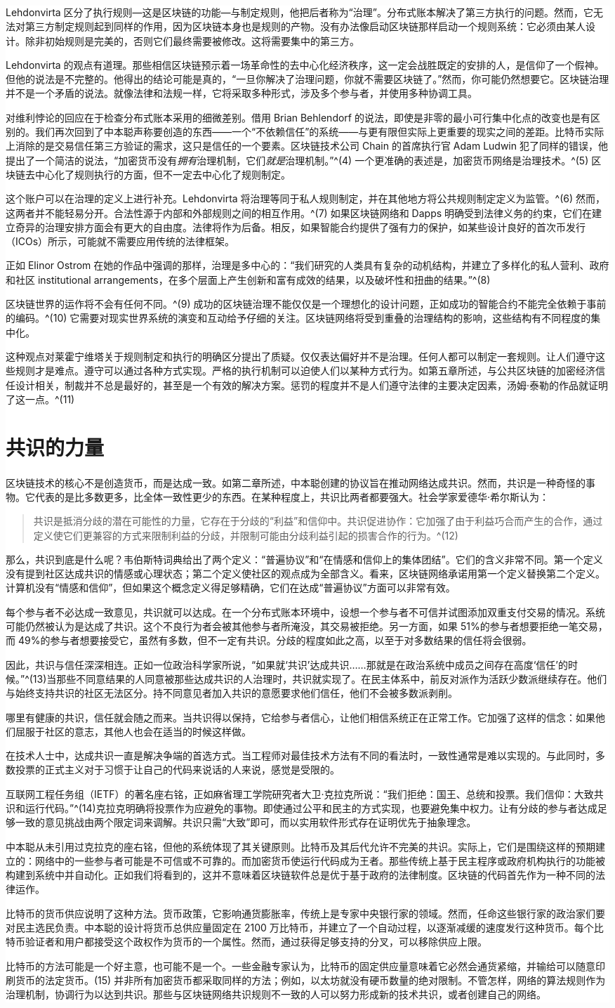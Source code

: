 Lehdonvirta 区分了执行规则—这是区块链的功能—与制定规则，他把后者称为“治理”。分布式账本解决了第三方执行的问题。然而，它无法对第三方制定规则起到同样的作用，因为区块链本身也是规则的产物。没有办法像启动区块链那样启动一个规则系统：它必须由某人设计。除非初始规则是完美的，否则它们最终需要被修改。这将需要集中的第三方。

Lehdonvirta 的观点有道理。那些相信区块链预示着一场革命性的去中心化经济秩序，这一定会战胜既定的安排的人，是信仰了一个假神。但他的说法是不完整的。他得出的结论可能是真的，“一旦你解决了治理问题，你就不需要区块链了。”然而，你可能仍然想要它。区块链治理并不是一个矛盾的说法。就像法律和法规一样，它将采取多种形式，涉及多个参与者，并使用多种协调工具。

对维利悖论的回应在于检查分布式账本采用的细微差别。借用 Brian Behlendorf 的说法，即使是非零的最小可行集中化点的改变也是有区别的。我们再次回到了中本聪声称要创造的东西——一个“不依赖信任”的系统——与更有限但实际上更重要的现实之间的差距。比特币实际上消除的是交易信任第三方验证的需求，这只是信任的一个要素。区块链技术公司 Chain 的首席执行官 Adam Ludwin 犯了同样的错误，他提出了一个简洁的说法，“加密货币没有*拥有*治理机制，它们*就是*治理机制。”^(4) 一个更准确的表述是，加密货币网络是治理技术。^(5) 区块链去中心化了规则执行的方面，但不一定去中心化了规则制定。

这个账户可以在治理的定义上进行补充。Lehdonvirta 将治理等同于私人规则制定，并在其他地方将公共规则制定定义为监管。^(6) 然而，这两者并不能轻易分开。合法性源于内部和外部规则之间的相互作用。^(7) 如果区块链网络和 Dapps 明确受到法律义务的约束，它们在建立奇异的治理安排方面会有更大的自由度。法律将作为后备。相反，如果智能合约提供了强有力的保护，如某些设计良好的首次币发行（ICOs）所示，可能就不需要应用传统的法律框架。

正如 Elinor Ostrom 在她的作品中强调的那样，治理是多中心的：“我们研究的人类具有复杂的动机结构，并建立了多样化的私人营利、政府和社区 institutional arrangements，在多个层面上产生创新和富有成效的结果，以及破坏性和扭曲的结果。”^(8)

区块链世界的运作将不会有任何不同。^(9) 成功的区块链治理不能仅仅是一个理想化的设计问题，正如成功的智能合约不能完全依赖于事前的编码。^(10) 它需要对现实世界系统的演变和互动给予仔细的关注。区块链网络将受到重叠的治理结构的影响，这些结构有不同程度的集中化。

这种观点对莱霍宁维塔关于规则制定和执行的明确区分提出了质疑。仅仅表达偏好并不是治理。任何人都可以制定一套规则。让人们遵守这些规则才是难点。遵守可以通过各种方式实现。严格的执行机制可以迫使人们以某种方式行为。如第五章所述，与公共区块链的加密经济信任设计相关，制裁并不总是最好的，甚至是一个有效的解决方案。惩罚的程度并不是人们遵守法律的主要决定因素，汤姆·泰勒的作品就证明了这一点。^(11)

# **共识的力量**

区块链技术的核心不是创造货币，而是达成一致。如第二章所述，中本聪创建的协议旨在推动网络达成共识。然而，共识是一种奇怪的事物。它代表的是比多数更多，比全体一致性更少的东西。在某种程度上，共识比两者都要强大。社会学家爱德华·希尔斯认为：

> 共识是抵消分歧的潜在可能性的力量，它存在于分歧的“利益”和信仰中。共识促进协作：它加强了由于利益巧合而产生的合作，通过定义使它们更兼容的方式来限制利益的分歧，并限制可能由分歧利益引起的损害合作的行为。^(12)

那么，共识到底是什么呢？韦伯斯特词典给出了两个定义：“普遍协议”和“在情感和信仰上的集体团结”。它们的含义非常不同。第一个定义没有提到社区达成共识的情感或心理状态；第二个定义使社区的观点成为全部含义。看来，区块链网络承诺用第一个定义替换第二个定义。计算机没有“情感和信仰”，但如果这个概念定义得足够精确，它们在达成“普遍协议”方面可以非常有效。

每个参与者不必达成一致意见，共识就可以达成。在一个分布式账本环境中，设想一个参与者不可信并试图添加双重支付交易的情况。系统可能仍然被认为是达成了共识。这个不良行为者会被其他参与者所淹没，其交易被拒绝。另一方面，如果 51%的参与者想要拒绝一笔交易，而 49%的参与者想要接受它，虽然有多数，但不一定有共识。分歧的程度如此之高，以至于对多数结果的信任将会很弱。

因此，共识与信任深深相连。正如一位政治科学家所说，“如果就‘共识’达成共识……那就是在政治系统中成员之间存在高度‘信任’的时候。”^(13)当那些不同意结果的人同意被那些达成共识的人治理时，共识就实现了。在民主体系中，前反对派作为活跃少数派继续存在。他们与始终支持共识的社区无法区分。持不同意见者加入共识的意愿要求他们信任，他们不会被多数派剥削。

哪里有健康的共识，信任就会随之而来。当共识得以保持，它给参与者信心，让他们相信系统正在正常工作。它加强了这样的信念：如果他们屈服于社区的意志，其他人也会在适当的时候这样做。

在技术人士中，达成共识一直是解决争端的首选方式。当工程师对最佳技术方法有不同的看法时，一致性通常是难以实现的。与此同时，多数投票的正式主义对于习惯于让自己的代码来说话的人来说，感觉是受限的。

互联网工程任务组（IETF）的著名座右铭，正如麻省理工学院研究者大卫·克拉克所说：“我们拒绝：国王、总统和投票。我们信仰：大致共识和运行代码。”^(14)克拉克明确将投票作为应避免的事物。即使通过公平和民主的方式实现，也要避免集中权力。让有分歧的参与者达成足够一致的意见挑战由两个限定词来调解。共识只需“大致”即可，而以实用软件形式存在证明优先于抽象理念。

中本聪从未引用过克拉克的座右铭，但他的系统体现了其关键原则。比特币及其后代允许不完美的共识。实际上，它们是围绕这样的预期建立的：网络中的一些参与者可能是不可信或不可靠的。而加密货币使运行代码成为王者。那些传统上基于民主程序或政府机构执行的功能被构建到系统中并自动化。正如我们将看到的，这并不意味着区块链软件总是优于基于政府的法律制度。区块链的代码首先作为一种不同的法律运作。

比特币的货币供应说明了这种方法。货币政策，它影响通货膨胀率，传统上是专家中央银行家的领域。然而，任命这些银行家的政治家们要对民主选民负责。中本聪的设计将货币总供应量固定在 2100 万比特币，并建立了一个自动过程，以逐渐减缓的速度发行这种货币。每个比特币验证者和用户都接受这个政权作为货币的一个属性。然而，通过获得足够支持的分叉，可以移除供应上限。

比特币的方法可能是一个好主意，也可能不是一个。一些金融专家认为，比特币的固定供应量意味着它必然会通货紧缩，并输给可以随意印刷货币的法定货币。(15) 并非所有加密货币都采取同样的方法；例如，以太坊就没有硬币数量的绝对限制。不管怎样，网络的算法规则作为治理机制，协调行为以达到共识。那些与区块链网络共识规则不一致的人可以努力形成新的技术共识，或者创建自己的网络。

